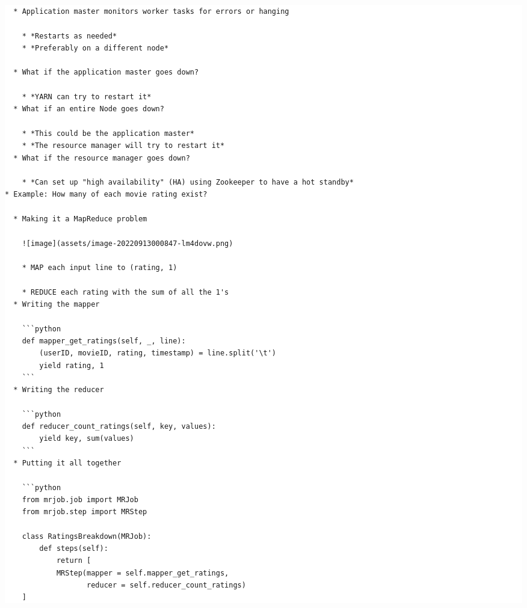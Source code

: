       * Application master monitors worker tasks for errors or hanging

        * *Restarts as needed*
        * *Preferably on a different node*

      * What if the application master goes down?

        * *YARN can try to restart it*
      * What if an entire Node goes down?

        * *This could be the application master*
        * *The resource manager will try to restart it*
      * What if the resource manager goes down?

        * *Can set up "high availability" (HA) using Zookeeper to have a hot standby*
    * Example: How many of each movie rating exist?

      * Making it a MapReduce problem

        ![image](assets/image-20220913000847-lm4dovw.png)​

        * MAP each input line to (rating, 1)

        * REDUCE each rating with the sum of all the 1's
      * Writing the mapper

        ```python
        def mapper_get_ratings(self, _, line):
            (userID, movieID, rating, timestamp) = line.split('\t')
            yield rating, 1
        ```
      * Writing the reducer

        ```python
        def reducer_count_ratings(self, key, values):
            yield key, sum(values)
        ```
      * Putting it all together

        ```python
        from mrjob.job import MRJob
        from mrjob.step import MRStep

        class RatingsBreakdown(MRJob):
            def steps(self):
                return [
        		MRStep(mapper = self.mapper_get_ratings,
        		       reducer = self.reducer_count_ratings)
        ]
